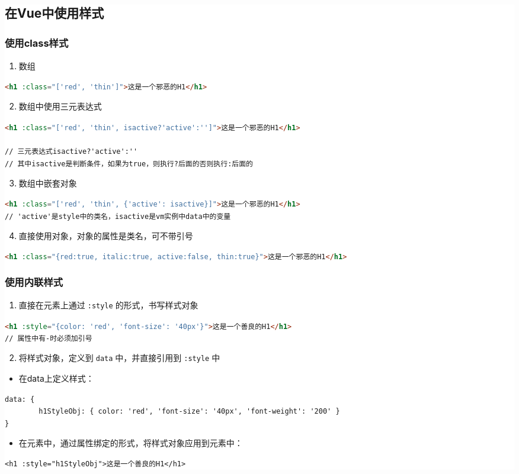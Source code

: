 

## 在Vue中使用样式

### 使用class样式

1. 数组

```html
<h1 :class="['red', 'thin']">这是一个邪恶的H1</h1>
```

2. 数组中使用三元表达式

```html
<h1 :class="['red', 'thin', isactive?'active':'']">这是一个邪恶的H1</h1>

// 三元表达式isactive?'active':''
// 其中isactive是判断条件，如果为true，则执行?后面的否则执行:后面的
```

3. 数组中嵌套对象

```html
<h1 :class="['red', 'thin', {'active': isactive}]">这是一个邪恶的H1</h1>
// 'active'是style中的类名，isactive是vm实例中data中的变量
```

4. 直接使用对象，对象的属性是类名，可不带引号

```html
<h1 :class="{red:true, italic:true, active:false, thin:true}">这是一个邪恶的H1</h1>
```



### 使用内联样式

1. 直接在元素上通过 `:style` 的形式，书写样式对象

```html
<h1 :style="{color: 'red', 'font-size': '40px'}">这是一个善良的H1</h1>
// 属性中有-时必须加引号
```



2. 将样式对象，定义到 `data` 中，并直接引用到 `:style` 中

 + 在data上定义样式：

```
data: {
        h1StyleObj: { color: 'red', 'font-size': '40px', 'font-weight': '200' }
}
```

 + 在元素中，通过属性绑定的形式，将样式对象应用到元素中：

```
<h1 :style="h1StyleObj">这是一个善良的H1</h1>
```
